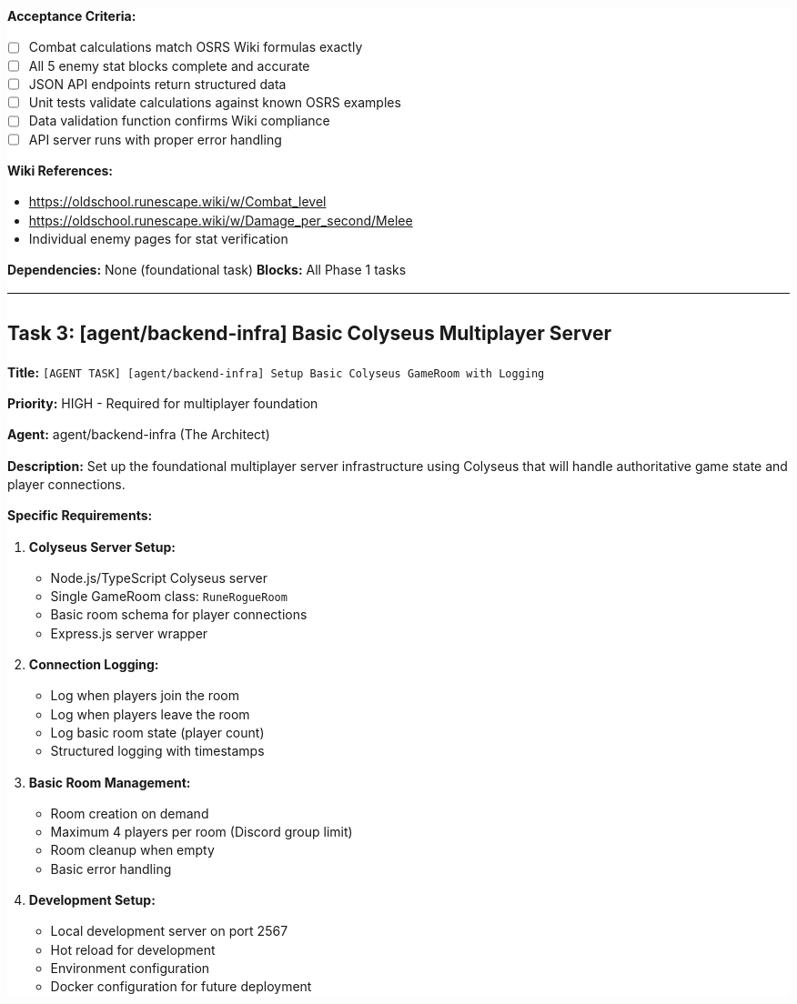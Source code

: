 **Acceptance Criteria:**
- [ ] Combat calculations match OSRS Wiki formulas exactly
- [ ] All 5 enemy stat blocks complete and accurate
- [ ] JSON API endpoints return structured data
- [ ] Unit tests validate calculations against known OSRS examples
- [ ] Data validation function confirms Wiki compliance
- [ ] API server runs with proper error handling

**Wiki References:**
- https://oldschool.runescape.wiki/w/Combat_level
- https://oldschool.runescape.wiki/w/Damage_per_second/Melee
- Individual enemy pages for stat verification

**Dependencies:** None (foundational task)
**Blocks:** All Phase 1 tasks

---

## Task 3: [agent/backend-infra] Basic Colyseus Multiplayer Server

**Title:** `[AGENT TASK] [agent/backend-infra] Setup Basic Colyseus GameRoom with Logging`

**Priority:** HIGH - Required for multiplayer foundation

**Agent:** agent/backend-infra (The Architect)

**Description:**
Set up the foundational multiplayer server infrastructure using Colyseus that will handle authoritative game state and player connections.

**Specific Requirements:**

1. **Colyseus Server Setup:**
   - Node.js/TypeScript Colyseus server
   - Single GameRoom class: `RuneRogueRoom`
   - Basic room schema for player connections
   - Express.js server wrapper

2. **Connection Logging:**
   - Log when players join the room
   - Log when players leave the room
   - Log basic room state (player count)
   - Structured logging with timestamps

3. **Basic Room Management:**
   - Room creation on demand
   - Maximum 4 players per room (Discord group limit)
   - Room cleanup when empty
   - Basic error handling

4. **Development Setup:**
   - Local development server on port 2567
   - Hot reload for development
   - Environment configuration
   - Docker configuration for future deployment
